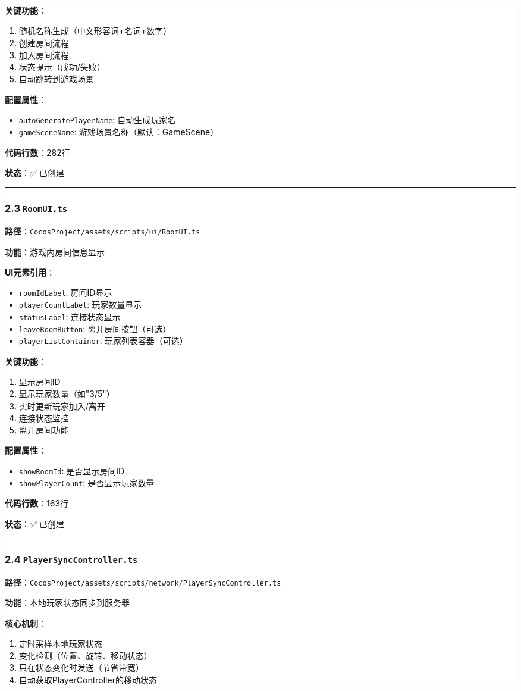 **关键功能**：
1. 随机名称生成（中文形容词+名词+数字）
2. 创建房间流程
3. 加入房间流程
4. 状态提示（成功/失败）
5. 自动跳转到游戏场景

**配置属性**：
- `autoGeneratePlayerName`: 自动生成玩家名
- `gameSceneName`: 游戏场景名称（默认：GameScene）

**代码行数**：282行

**状态**：✅ 已创建

---

### 2.3 `RoomUI.ts`

**路径**：`CocosProject/assets/scripts/ui/RoomUI.ts`

**功能**：游戏内房间信息显示

**UI元素引用**：
- `roomIdLabel`: 房间ID显示
- `playerCountLabel`: 玩家数量显示
- `statusLabel`: 连接状态显示
- `leaveRoomButton`: 离开房间按钮（可选）
- `playerListContainer`: 玩家列表容器（可选）

**关键功能**：
1. 显示房间ID
2. 显示玩家数量（如"3/5"）
3. 实时更新玩家加入/离开
4. 连接状态监控
5. 离开房间功能

**配置属性**：
- `showRoomId`: 是否显示房间ID
- `showPlayerCount`: 是否显示玩家数量

**代码行数**：163行

**状态**：✅ 已创建

---

### 2.4 `PlayerSyncController.ts`

**路径**：`CocosProject/assets/scripts/network/PlayerSyncController.ts`

**功能**：本地玩家状态同步到服务器

**核心机制**：
1. 定时采样本地玩家状态
2. 变化检测（位置、旋转、移动状态）
3. 只在状态变化时发送（节省带宽）
4. 自动获取PlayerController的移动状态
